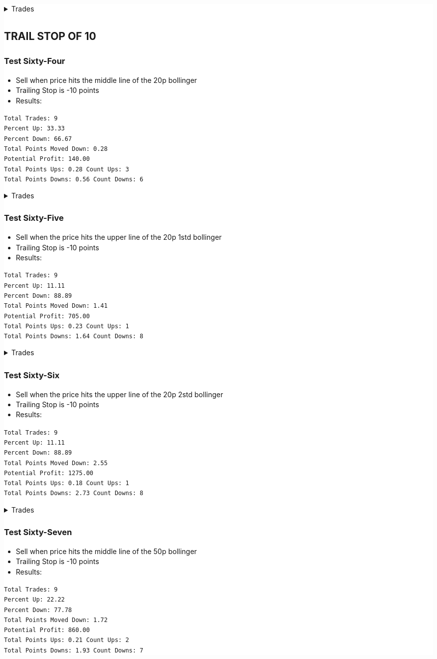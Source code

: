 <details><summary>Trades</summary></details>

## TRAIL STOP OF 10

### Test Sixty-Four
* Sell when price hits the middle line of the 20p bollinger
* Trailing Stop is -10 points
* Results:
```
Total Trades: 9
Percent Up: 33.33
Percent Down: 66.67
Total Points Moved Down: 0.28
Potential Profit: 140.00
Total Points Ups: 0.28 Count Ups: 3
Total Points Downs: 0.56 Count Downs: 6
```

<details><summary>Trades</summary></details>

### Test Sixty-Five
* Sell when the price hits the upper line of the 20p 1std bollinger
* Trailing Stop is -10 points
* Results:
```
Total Trades: 9
Percent Up: 11.11
Percent Down: 88.89
Total Points Moved Down: 1.41
Potential Profit: 705.00
Total Points Ups: 0.23 Count Ups: 1
Total Points Downs: 1.64 Count Downs: 8
```

<details><summary>Trades</summary></details>

### Test Sixty-Six
* Sell when the price hits the upper line of the 20p 2std bollinger
* Trailing Stop is -10 points
* Results:
```
Total Trades: 9
Percent Up: 11.11
Percent Down: 88.89
Total Points Moved Down: 2.55
Potential Profit: 1275.00
Total Points Ups: 0.18 Count Ups: 1
Total Points Downs: 2.73 Count Downs: 8
```

<details><summary>Trades</summary></details>

### Test Sixty-Seven
* Sell when price hits the middle line of the 50p bollinger
* Trailing Stop is -10 points
* Results:
```
Total Trades: 9
Percent Up: 22.22
Percent Down: 77.78
Total Points Moved Down: 1.72
Potential Profit: 860.00
Total Points Ups: 0.21 Count Ups: 2
Total Points Downs: 1.93 Count Downs: 7
```